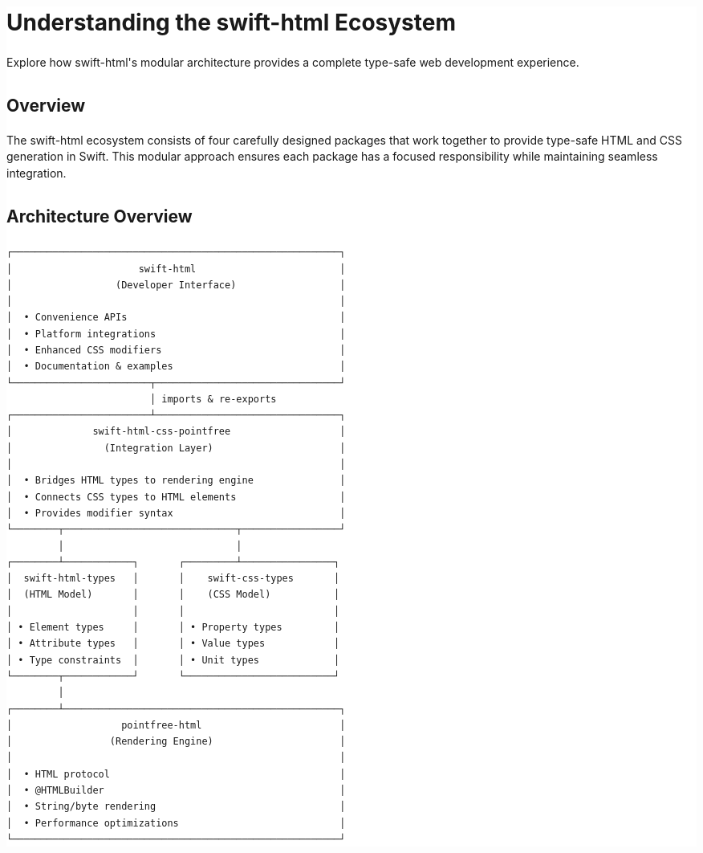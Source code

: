 # Understanding the swift-html Ecosystem

Explore how swift-html's modular architecture provides a complete type-safe web development experience.

## Overview

The swift-html ecosystem consists of four carefully designed packages that work together to provide type-safe HTML and CSS generation in Swift. This modular approach ensures each package has a focused responsibility while maintaining seamless integration.

## Architecture Overview

```
┌─────────────────────────────────────────────────────────┐
│                      swift-html                         │
│                  (Developer Interface)                  │
│                                                         │
│  • Convenience APIs                                     │
│  • Platform integrations                                │
│  • Enhanced CSS modifiers                               │
│  • Documentation & examples                             │
└────────────────────────┬────────────────────────────────┘
                         │ imports & re-exports
┌────────────────────────┴────────────────────────────────┐
│              swift-html-css-pointfree                   │
│                (Integration Layer)                      │
│                                                         │
│  • Bridges HTML types to rendering engine               │
│  • Connects CSS types to HTML elements                  │
│  • Provides modifier syntax                             │
└────────┬──────────────────────────────┬─────────────────┘
         │                              │
┌────────┴────────────┐       ┌─────────┴────────────────┐
│  swift-html-types   │       │    swift-css-types       │
│  (HTML Model)       │       │    (CSS Model)           │
│                     │       │                          │
│ • Element types     │       │ • Property types         │
│ • Attribute types   │       │ • Value types            │
│ • Type constraints  │       │ • Unit types             │
└────────┬────────────┘       └──────────────────────────┘
         │
┌────────┴────────────────────────────────────────────────┐
│                   pointfree-html                        │
│                 (Rendering Engine)                      │
│                                                         │
│  • HTML protocol                                        │
│  • @HTMLBuilder                                         │
│  • String/byte rendering                                │
│  • Performance optimizations                            │
└─────────────────────────────────────────────────────────┘
```
